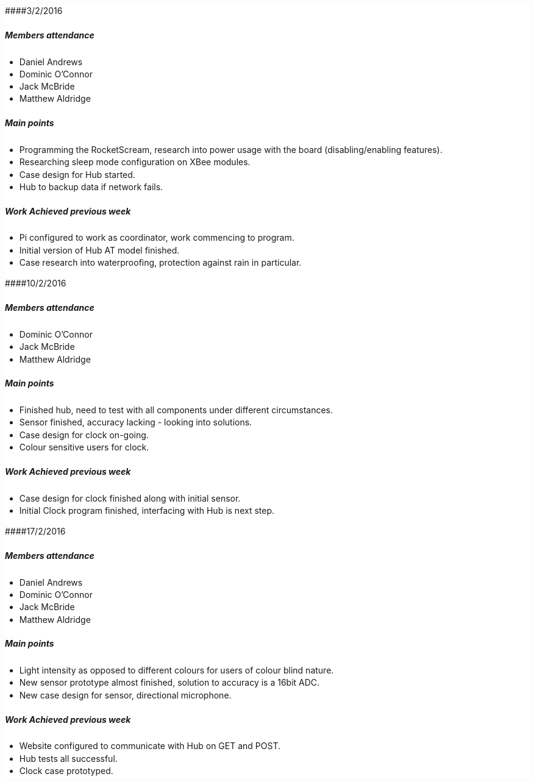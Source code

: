 ####3/2/2016
##### Members attendance
* Daniel Andrews
* Dominic O’Connor
* Jack McBride
* Matthew Aldridge

##### Main points
* Programming the RocketScream, research into power usage with the board (disabling/enabling features).
* Researching sleep mode configuration on XBee modules.
* Case design for Hub started.
* Hub to backup data if network fails.

##### Work Achieved previous week
* Pi configured to work as coordinator, work commencing to program.
* Initial version of Hub AT model finished.
* Case research into waterproofing, protection against rain in particular.

####10/2/2016
##### Members attendance
* Dominic O’Connor
* Jack McBride
* Matthew Aldridge

##### Main points
* Finished hub, need to test with all components under different circumstances.
* Sensor finished, accuracy lacking - looking into solutions.
* Case design for clock on-going.
* Colour sensitive users for clock.

##### Work Achieved previous week
* Case design for clock finished along with initial sensor.
* Initial Clock program finished, interfacing with Hub is next step.

####17/2/2016
##### Members attendance
* Daniel Andrews
* Dominic O’Connor
* Jack McBride
* Matthew Aldridge

##### Main points
* Light intensity as opposed to different colours for users of colour blind nature.
* New sensor prototype almost finished, solution to accuracy is a 16bit ADC.
* New case design for sensor, directional microphone.

##### Work Achieved previous week
* Website configured to communicate with Hub on GET and POST.
* Hub tests all successful.
* Clock case prototyped.
